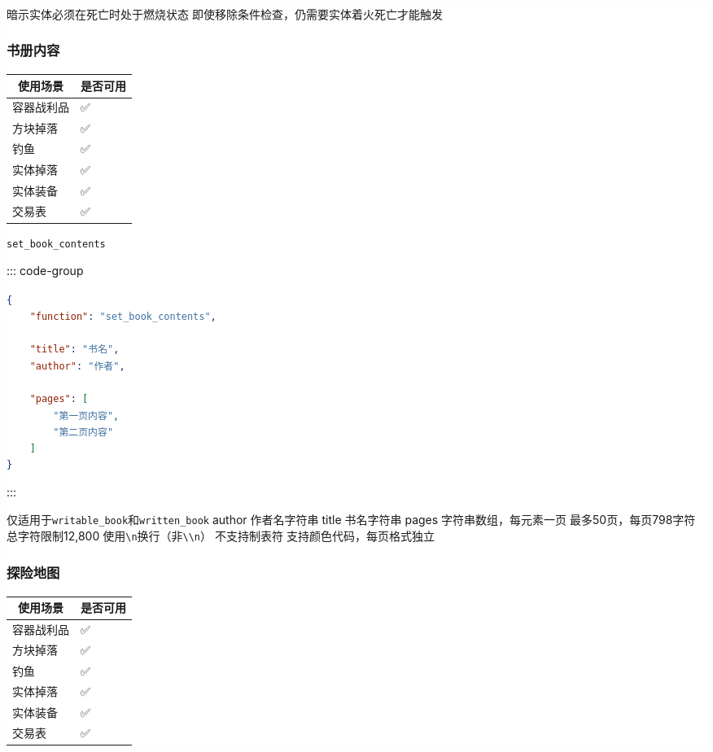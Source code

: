 暗示实体必须在死亡时处于燃烧状态
即使移除条件检查，仍需要实体着火死亡才能触发

### 书册内容

| 使用场景           | 是否可用 |
| ------------------ | -------- |
| 容器战利品         | ✅        |
| 方块掉落           | ✅        |
| 钓鱼               | ✅        |
| 实体掉落           | ✅        |
| 实体装备           | ✅        |
| 交易表             | ✅        |

`set_book_contents`

::: code-group
```json [书册函数]
{
	"function": "set_book_contents",
	
	"title": "书名",
	"author": "作者",
	
	"pages": [
		"第一页内容",
		"第二页内容"
	]
}
```
:::

仅适用于`writable_book`和`written_book`
author
作者名字符串
title
书名字符串
pages
字符串数组，每元素一页
最多50页，每页798字符
总字符限制12,800
使用`\n`换行（非`\\n`）
不支持制表符
支持颜色代码，每页格式独立

### 探险地图

| 使用场景           | 是否可用 |
| ------------------ | -------- |
| 容器战利品         | ✅        |
| 方块掉落           | ✅        |
| 钓鱼               | ✅        |
| 实体掉落           | ✅        |
| 实体装备           | ✅        |
| 交易表             | ✅        |
